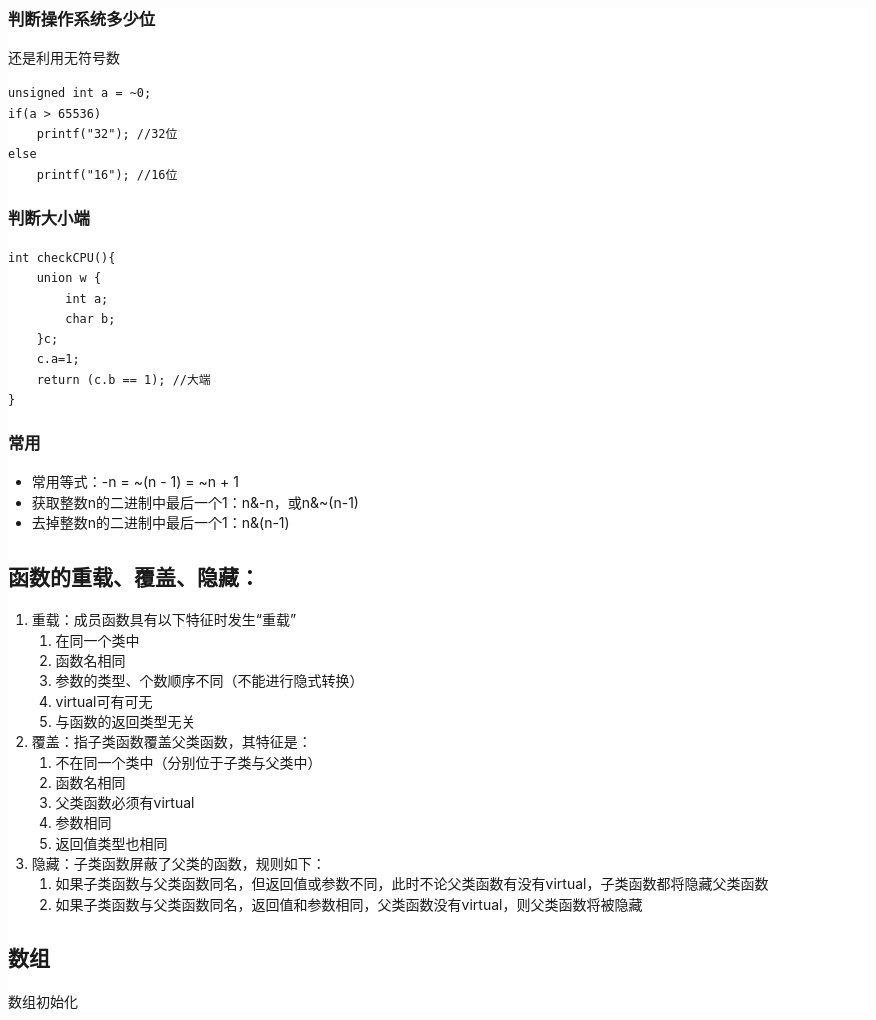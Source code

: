 ### 判断操作系统多少位

还是利用无符号数

```
unsigned int a = ~0;
if(a > 65536)
    printf("32"); //32位
else
    printf("16"); //16位
```

### 判断大小端

```
int checkCPU(){
    union w {
        int a;
        char b;
    }c;
    c.a=1;
    return (c.b == 1); //大端
}
```

### 常用

* 常用等式：-n = ~(n - 1) = ~n + 1
* 获取整数n的二进制中最后一个1：n&-n，或n&~(n-1)
* 去掉整数n的二进制中最后一个1：n&(n-1)

## 函数的重载、覆盖、隐藏：

1. 重载：成员函数具有以下特征时发生“重载”
    1. 在同一个类中
    2. 函数名相同
    3. 参数的类型、个数顺序不同（不能进行隐式转换）
    4. virtual可有可无
    5. 与函数的返回类型无关
2. 覆盖：指子类函数覆盖父类函数，其特征是：
    1. 不在同一个类中（分别位于子类与父类中）
    2. 函数名相同
    3. 父类函数必须有virtual
    4. 参数相同
    5. 返回值类型也相同
3. 隐藏：子类函数屏蔽了父类的函数，规则如下：
    1. 如果子类函数与父类函数同名，但返回值或参数不同，此时不论父类函数有没有virtual，子类函数都将隐藏父类函数
    2. 如果子类函数与父类函数同名，返回值和参数相同，父类函数没有virtual，则父类函数将被隐藏

## 数组

数组初始化
